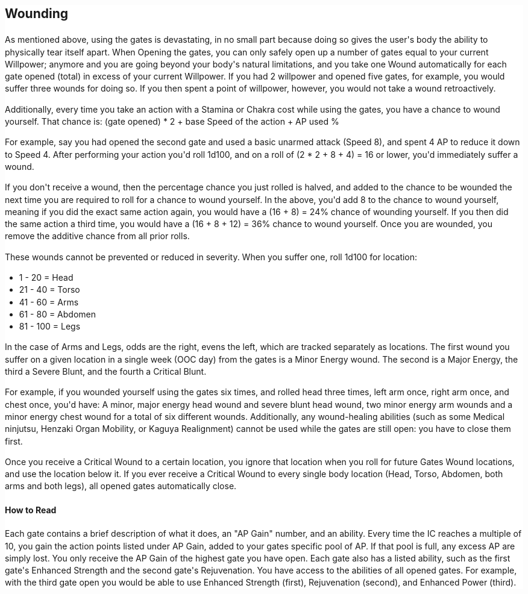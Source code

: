 ## Wounding
As mentioned above, using the gates is devastating, in no small part because doing so gives the user's body the ability to physically tear itself apart. When Opening the gates, you can only safely open up a number of gates equal to your current Willpower; anymore and you are going beyond your body's natural limitations, and you take one Wound automatically for each gate opened (total) in excess of your current Willpower. If you had 2 willpower and opened five gates, for example, you would suffer three wounds for doing so. If you then spent a point of willpower, however, you would not take a wound retroactively.

Additionally, every time you take an action with a Stamina or Chakra cost while using the gates, you have a chance to wound yourself. That chance is: (gate opened) * 2 + base Speed of the action + AP used %

For example, say you had opened the second gate and used a basic unarmed attack (Speed 8), and spent 4 AP to reduce it down to Speed 4. After performing your action you'd roll 1d100, and on a roll of (2 * 2 + 8 + 4) = 16 or lower, you'd immediately suffer a wound.

If you don't receive a wound, then the percentage chance you just rolled is halved, and added to the chance to be wounded the next time you are required to roll for a chance to wound yourself. In the above, you'd add 8 to the chance to wound yourself, meaning if you did the exact same action again, you would have a (16 + 8) = 24% chance of wounding yourself. If you then did the same action a third time, you would have a (16 + 8 + 12) = 36% chance to wound yourself. Once you are wounded, you remove the additive chance from all prior rolls.

These wounds cannot be prevented or reduced in severity. When you suffer one, roll 1d100 for location:  
 - 1 - 20 = Head
 - 21 - 40 = Torso
 - 41 - 60 = Arms
 - 61 - 80 = Abdomen
 - 81 - 100 = Legs
 
 In the case of Arms and Legs, odds are the right, evens the left, which are tracked separately as locations.  The first wound you suffer on a given location in a single week (OOC day) from the gates is a Minor Energy wound. The second is a Major Energy, the third a Severe Blunt, and the fourth a Critical Blunt.

For example, if you wounded yourself using the gates six times, and rolled head three times, left arm once, right arm once, and chest once, you'd have: A minor, major energy head wound and severe blunt head wound, two minor energy arm wounds and a minor energy chest wound for a total of six different wounds. Additionally, any wound-healing abilities (such as some Medical ninjutsu, Henzaki Organ Mobility, or Kaguya Realignment) cannot be used while the gates are still open: you have to close them first.

Once you receive a Critical Wound to a certain location, you ignore that location when you roll for future Gates Wound locations, and use the location below it.  If you ever receive a Critical Wound to every single body location (Head, Torso, Abdomen, both arms and both legs), all opened gates automatically close.

#### How to Read
Each gate contains a brief description of what it does, an "AP Gain" number, and an ability. Every time the IC reaches a multiple of 10, you gain the action points listed under AP Gain, added to your gates specific pool of AP. If that pool is full, any excess AP are simply lost. You only receive the AP Gain of the highest gate you have open. Each gate also has a listed ability, such as the first gate's Enhanced Strength and the second gate's Rejuvenation. You have access to the abilities of all opened gates. For example, with the third gate open you would be able to use Enhanced Strength (first), Rejuvenation (second), and Enhanced Power (third).
